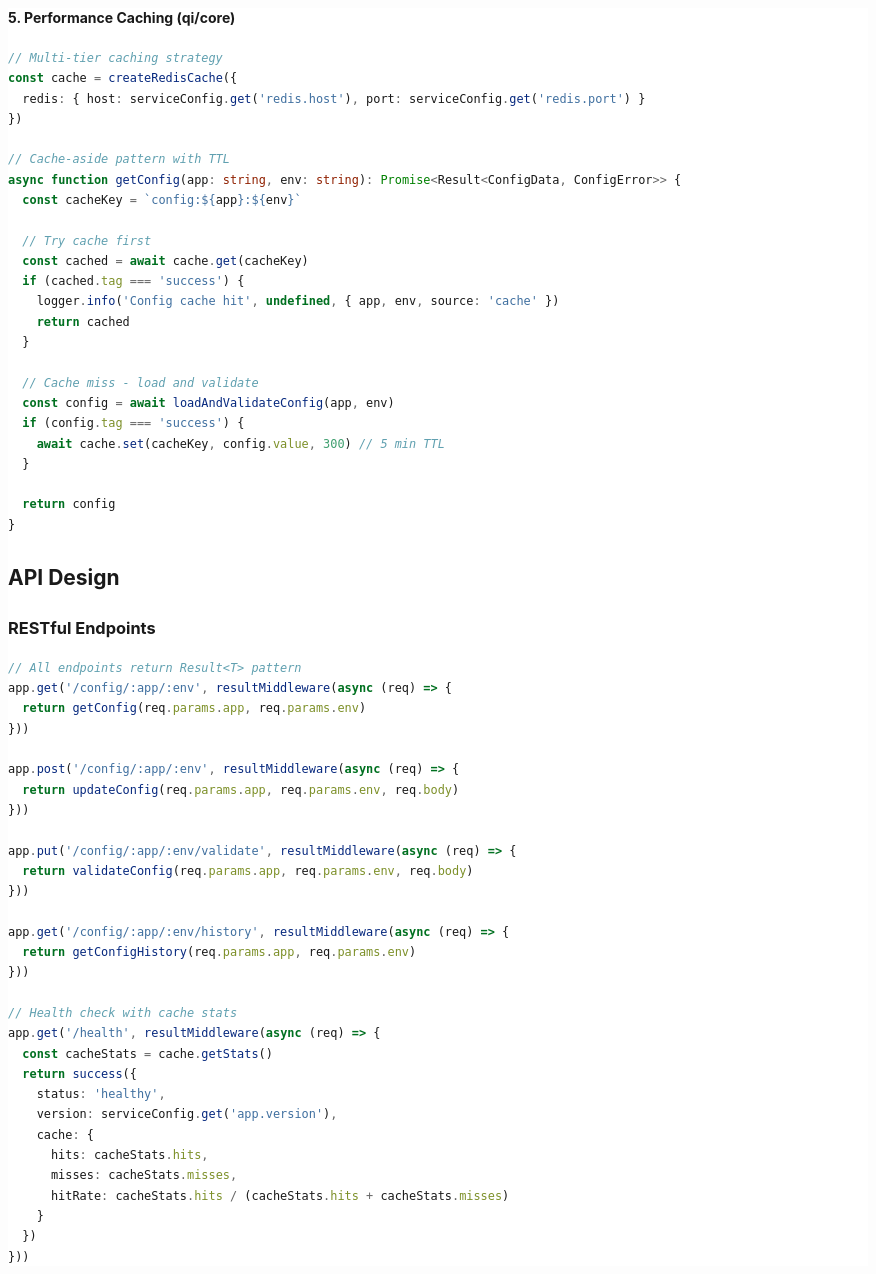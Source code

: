 #### 5. **Performance Caching** (qi/core)
```typescript
// Multi-tier caching strategy
const cache = createRedisCache({
  redis: { host: serviceConfig.get('redis.host'), port: serviceConfig.get('redis.port') }
})

// Cache-aside pattern with TTL
async function getConfig(app: string, env: string): Promise<Result<ConfigData, ConfigError>> {
  const cacheKey = `config:${app}:${env}`
  
  // Try cache first
  const cached = await cache.get(cacheKey)
  if (cached.tag === 'success') {
    logger.info('Config cache hit', undefined, { app, env, source: 'cache' })
    return cached
  }
  
  // Cache miss - load and validate
  const config = await loadAndValidateConfig(app, env)
  if (config.tag === 'success') {
    await cache.set(cacheKey, config.value, 300) // 5 min TTL
  }
  
  return config
}
```

## API Design

### RESTful Endpoints

```typescript
// All endpoints return Result<T> pattern
app.get('/config/:app/:env', resultMiddleware(async (req) => {
  return getConfig(req.params.app, req.params.env)
}))

app.post('/config/:app/:env', resultMiddleware(async (req) => {
  return updateConfig(req.params.app, req.params.env, req.body)
}))

app.put('/config/:app/:env/validate', resultMiddleware(async (req) => {
  return validateConfig(req.params.app, req.params.env, req.body)
}))

app.get('/config/:app/:env/history', resultMiddleware(async (req) => {
  return getConfigHistory(req.params.app, req.params.env)
}))

// Health check with cache stats
app.get('/health', resultMiddleware(async (req) => {
  const cacheStats = cache.getStats()
  return success({
    status: 'healthy',
    version: serviceConfig.get('app.version'),
    cache: {
      hits: cacheStats.hits,
      misses: cacheStats.misses,
      hitRate: cacheStats.hits / (cacheStats.hits + cacheStats.misses)
    }
  })
}))
```